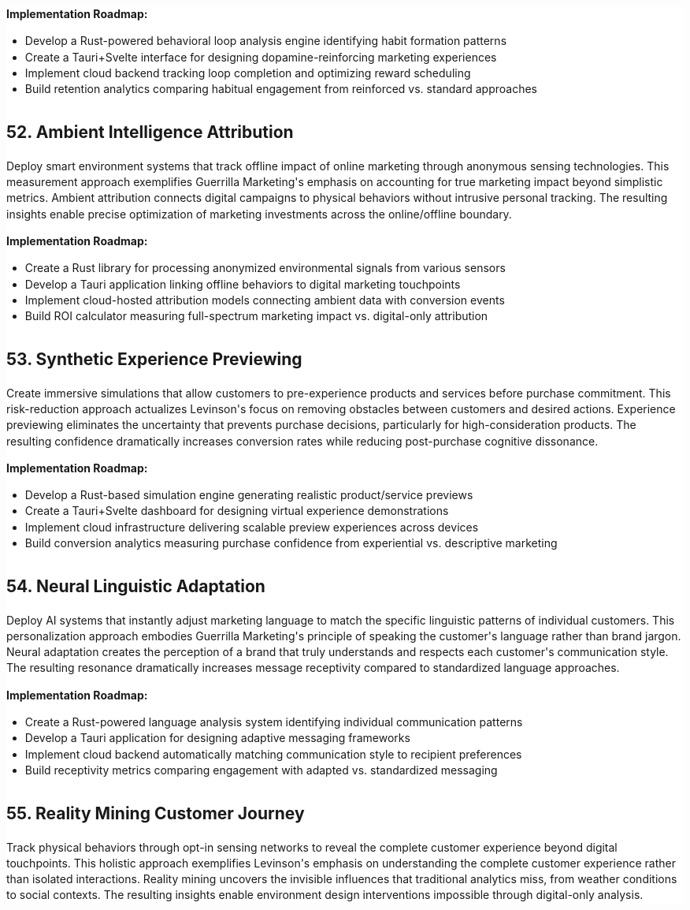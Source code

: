**Implementation Roadmap:**
- Develop a Rust-powered behavioral loop analysis engine identifying habit formation patterns
- Create a Tauri+Svelte interface for designing dopamine-reinforcing marketing experiences
- Implement cloud backend tracking loop completion and optimizing reward scheduling
- Build retention analytics comparing habitual engagement from reinforced vs. standard approaches

## 52. Ambient Intelligence Attribution
Deploy smart environment systems that track offline impact of online marketing through anonymous sensing technologies. This measurement approach exemplifies Guerrilla Marketing's emphasis on accounting for true marketing impact beyond simplistic metrics. Ambient attribution connects digital campaigns to physical behaviors without intrusive personal tracking. The resulting insights enable precise optimization of marketing investments across the online/offline boundary.

**Implementation Roadmap:**
- Create a Rust library for processing anonymized environmental signals from various sensors
- Develop a Tauri application linking offline behaviors to digital marketing touchpoints
- Implement cloud-hosted attribution models connecting ambient data with conversion events
- Build ROI calculator measuring full-spectrum marketing impact vs. digital-only attribution

## 53. Synthetic Experience Previewing
Create immersive simulations that allow customers to pre-experience products and services before purchase commitment. This risk-reduction approach actualizes Levinson's focus on removing obstacles between customers and desired actions. Experience previewing eliminates the uncertainty that prevents purchase decisions, particularly for high-consideration products. The resulting confidence dramatically increases conversion rates while reducing post-purchase cognitive dissonance.

**Implementation Roadmap:**
- Develop a Rust-based simulation engine generating realistic product/service previews
- Create a Tauri+Svelte dashboard for designing virtual experience demonstrations
- Implement cloud infrastructure delivering scalable preview experiences across devices
- Build conversion analytics measuring purchase confidence from experiential vs. descriptive marketing

## 54. Neural Linguistic Adaptation
Deploy AI systems that instantly adjust marketing language to match the specific linguistic patterns of individual customers. This personalization approach embodies Guerrilla Marketing's principle of speaking the customer's language rather than brand jargon. Neural adaptation creates the perception of a brand that truly understands and respects each customer's communication style. The resulting resonance dramatically increases message receptivity compared to standardized language approaches.

**Implementation Roadmap:**
- Create a Rust-powered language analysis system identifying individual communication patterns
- Develop a Tauri application for designing adaptive messaging frameworks
- Implement cloud backend automatically matching communication style to recipient preferences
- Build receptivity metrics comparing engagement with adapted vs. standardized messaging

## 55. Reality Mining Customer Journey
Track physical behaviors through opt-in sensing networks to reveal the complete customer experience beyond digital touchpoints. This holistic approach exemplifies Levinson's emphasis on understanding the complete customer experience rather than isolated interactions. Reality mining uncovers the invisible influences that traditional analytics miss, from weather conditions to social contexts. The resulting insights enable environment design interventions impossible through digital-only analysis.
